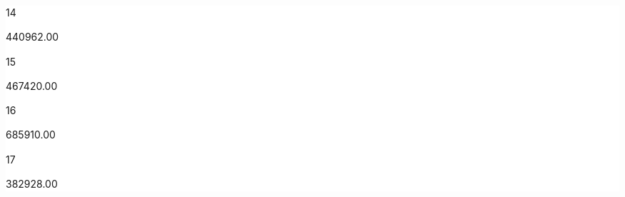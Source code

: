 </tr>

<tr>

<td style="text-align:right;">

14

</td>

<td style="text-align:right;">

440962.00

</td>

</tr>

<tr>

<td style="text-align:right;">

15

</td>

<td style="text-align:right;">

467420.00

</td>

</tr>

<tr>

<td style="text-align:right;">

16

</td>

<td style="text-align:right;">

685910.00

</td>

</tr>

<tr>

<td style="text-align:right;">

17

</td>

<td style="text-align:right;">

382928.00

</td>

</tr>
